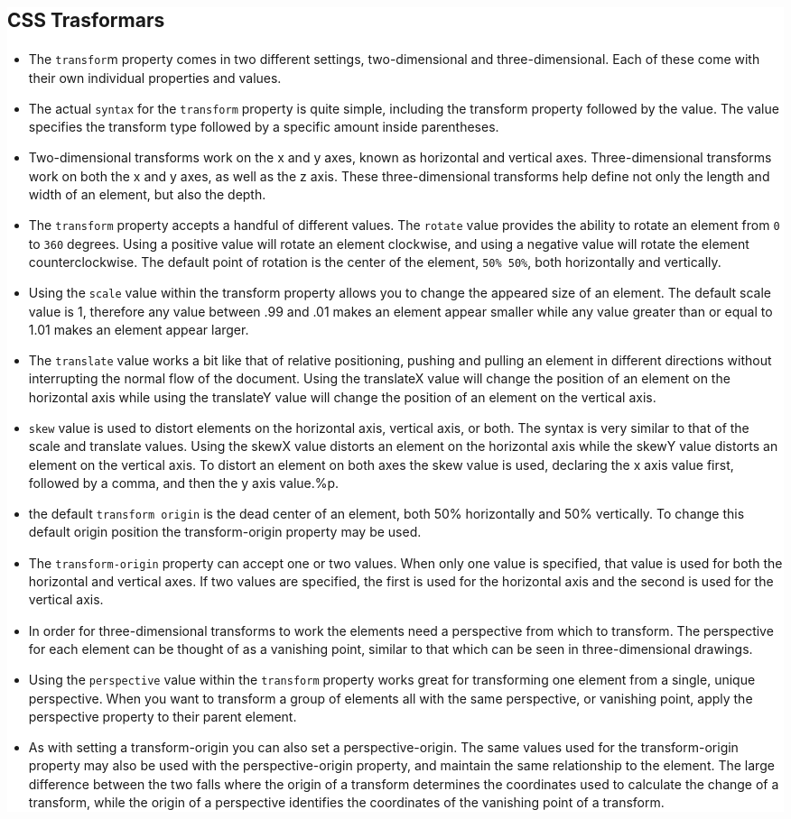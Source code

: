 ## CSS Trasformars

* The ```transfor```m property comes in two different settings, two-dimensional and three-dimensional. Each of these come with their own individual properties and values.

* The actual ```syntax``` for the ```transform``` property is quite simple, including the transform property followed by the value. The value specifies the transform type followed by a specific amount inside parentheses.

* Two-dimensional transforms work on the x and y axes, known as horizontal and vertical axes. Three-dimensional transforms work on both the x and y axes, as well as the z axis. These three-dimensional transforms help define not only the length and width of an element, but also the depth.

* The ```transform``` property accepts a handful of different values. The ```rotate``` value provides the ability to rotate an element from ```0``` to ```360``` degrees. Using a positive value will rotate an element clockwise, and using a negative value will rotate the element counterclockwise. The default point of rotation is the center of the element, ```50% 50%```, both horizontally and vertically.

* Using the ```scale``` value within the transform property allows you to change the appeared size of an element. The default scale value is 1, therefore any value between .99 and .01 makes an element appear smaller while any value greater than or equal to 1.01 makes an element appear larger.

* The ```translate``` value works a bit like that of relative positioning, pushing and pulling an element in different directions without interrupting the normal flow of the document. Using the translateX value will change the position of an element on the horizontal axis while using the translateY value will change the position of an element on the vertical axis.

* ```skew``` value is used to distort elements on the horizontal axis, vertical axis, or both. The syntax is very similar to that of the scale and translate values. Using the skewX value distorts an element on the horizontal axis while the skewY value distorts an element on the vertical axis. To distort an element on both axes the skew value is used, declaring the x axis value first, followed by a comma, and then the y axis value.%p.

* the default ```transform origin``` is the dead center of an element, both 50% horizontally and 50% vertically. To change this default origin position the transform-origin property may be used.

* The ```transform-origin``` property can accept one or two values. When only one value is specified, that value is used for both the horizontal and vertical axes. If two values are specified, the first is used for the horizontal axis and the second is used for the vertical axis.

* In order for three-dimensional transforms to work the elements need a perspective from which to transform. The perspective for each element can be thought of as a vanishing point, similar to that which can be seen in three-dimensional drawings.

* Using the ```perspective``` value within the ```transform``` property works great for transforming one element from a single, unique perspective. When you want to transform a group of elements all with the same perspective, or vanishing point, apply the perspective property to their parent element.

* As with setting a transform-origin you can also set a perspective-origin. The same values used for the transform-origin property may also be used with the perspective-origin property, and maintain the same relationship to the element. The large difference between the two falls where the origin of a transform determines the coordinates used to calculate the change of a transform, while the origin of a perspective identifies the coordinates of the vanishing point of a transform.
